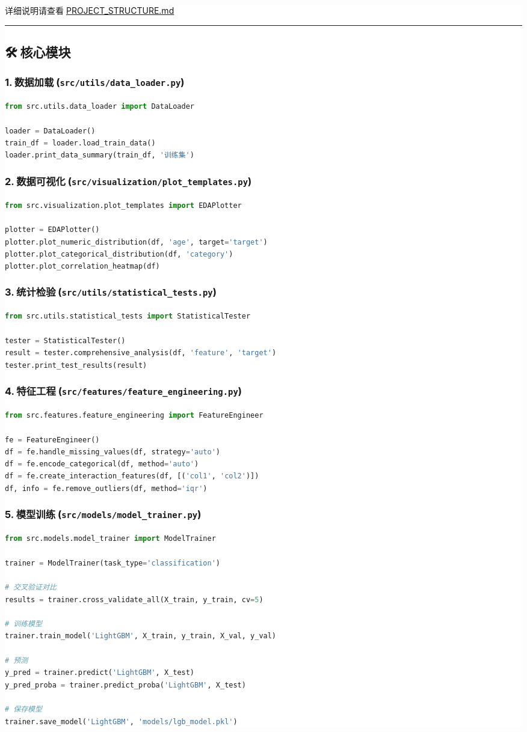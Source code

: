 详细说明请查看 [PROJECT_STRUCTURE.md](PROJECT_STRUCTURE.md)

---

## 🛠️ 核心模块

### 1. 数据加载 (`src/utils/data_loader.py`)
```python
from src.utils.data_loader import DataLoader

loader = DataLoader()
train_df = loader.load_train_data()
loader.print_data_summary(train_df, '训练集')
```

### 2. 数据可视化 (`src/visualization/plot_templates.py`)
```python
from src.visualization.plot_templates import EDAPlotter

plotter = EDAPlotter()
plotter.plot_numeric_distribution(df, 'age', target='target')
plotter.plot_categorical_distribution(df, 'category')
plotter.plot_correlation_heatmap(df)
```

### 3. 统计检验 (`src/utils/statistical_tests.py`)
```python
from src.utils.statistical_tests import StatisticalTester

tester = StatisticalTester()
result = tester.comprehensive_analysis(df, 'feature', 'target')
tester.print_test_results(result)
```

### 4. 特征工程 (`src/features/feature_engineering.py`)
```python
from src.features.feature_engineering import FeatureEngineer

fe = FeatureEngineer()
df = fe.handle_missing_values(df, strategy='auto')
df = fe.encode_categorical(df, method='auto')
df = fe.create_interaction_features(df, [('col1', 'col2')])
df, info = fe.remove_outliers(df, method='iqr')
```

### 5. 模型训练 (`src/models/model_trainer.py`)
```python
from src.models.model_trainer import ModelTrainer

trainer = ModelTrainer(task_type='classification')

# 交叉验证对比
results = trainer.cross_validate_all(X_train, y_train, cv=5)

# 训练模型
trainer.train_model('LightGBM', X_train, y_train, X_val, y_val)

# 预测
y_pred = trainer.predict('LightGBM', X_test)
y_pred_proba = trainer.predict_proba('LightGBM', X_test)

# 保存模型
trainer.save_model('LightGBM', 'models/lgb_model.pkl')
```